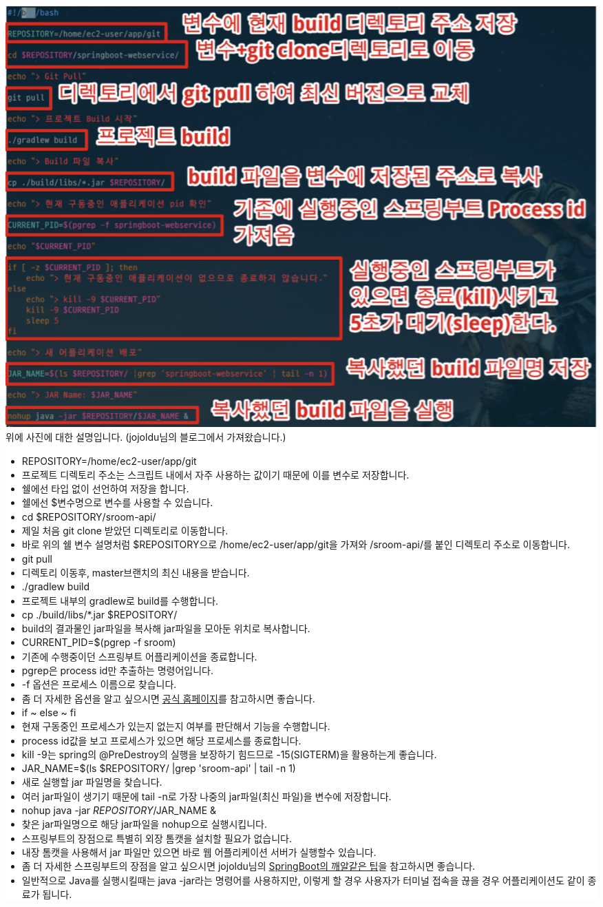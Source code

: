 ![src](/images/sroom/scr2.png) 위에 사진에 대한 설명입니다. (jojoldu님의 블로그에서 가져왔습니다.)
* REPOSITORY=/home/ec2-user/app/git
 * 프로젝트 디렉토리 주소는 스크립트 내에서 자주 사용하는 값이기 때문에 이를 변수로 저장합니다.
 * 쉘에선 타입 없이 선언하여 저장을 합니다.
 * 쉘에선 $변수명으로 변수를 사용할 수 있습니다.
* cd $REPOSITORY/sroom-api/
 * 제일 처음 git clone 받았던 디렉토리로 이동합니다.
 * 바로 위의 쉘 변수 설명처럼 $REPOSITORY으로 /home/ec2-user/app/git을 가져와 /sroom-api/를 붙인 디렉토리 주소로 이동합니다.
* git pull
 * 디렉토리 이동후, master브랜치의 최신 내용을 받습니다.
* ./gradlew build
 * 프로젝트 내부의 gradlew로 build를 수행합니다.
* cp ./build/libs/*.jar $REPOSITORY/
 * build의 결과물인 jar파일을 복사해 jar파일을 모아둔 위치로 복사합니다.
* CURRENT_PID=$(pgrep -f sroom)
 * 기존에 수행중이던 스프링부트 어플리케이션을 종료합니다.
 * pgrep은 process id만 추출하는 명령어입니다.
 * -f 옵션은 프로세스 이름으로 찾습니다.
 * 좀 더 자세한 옵션을 알고 싶으시면 [공식 홈페이지](https://linux.die.net/man/1/pgrep)를 참고하시면 좋습니다.
* if ~ else ~ fi
 * 현재 구동중인 프로세스가 있는지 없는지 여부를 판단해서 기능을 수행합니다.
 * process id값을 보고 프로세스가 있으면 해당 프로세스를 종료합니다.
 * kill -9는 spring의 @PreDestroy의 실행을 보장하기 힘드므로 -15(SIGTERM)을 활용하는게 좋습니다.
* JAR_NAME=$(ls $REPOSITORY/ |grep 'sroom-api' | tail -n 1)
 * 새로 실행할 jar 파일명을 찾습니다.
 * 여러 jar파일이 생기기 때문에 tail -n로 가장 나중의 jar파일(최신 파일)을 변수에 저장합니다.
* nohup java -jar $REPOSITORY/$JAR_NAME &
 * 찾은 jar파일명으로 해당 jar파일을 nohup으로 실행시킵니다.
 * 스프링부트의 장점으로 특별히 외장 톰캣을 설치할 필요가 없습니다.
 * 내장 톰캣을 사용해서 jar 파일만 있으면 바로 웹 어플리케이션 서버가 실행할수 있습니다.
 * 좀 더 자세한 스프링부트의 장점을 알고 싶으시면 jojoldu님의
 [SpringBoot의 깨알같은 팁](https://jojoldu.tistory.com/43)을 참고하시면 좋습니다.
 * 일반적으로 Java를 실행시킬때는 java -jar라는 명령어를 사용하지만, 이렇게 할 경우 사용자가 터미널 접속을 끊을 경우 어플리케이션도 같이 종료가 됩니다.